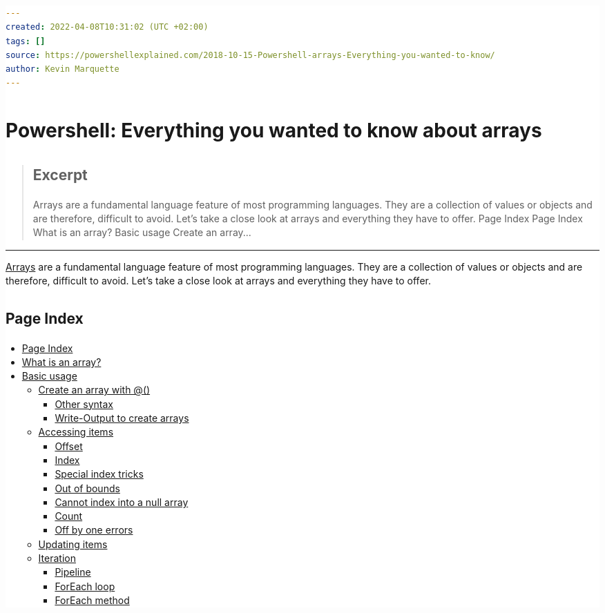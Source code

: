 ```yaml
---
created: 2022-04-08T10:31:02 (UTC +02:00)
tags: []
source: https://powershellexplained.com/2018-10-15-Powershell-arrays-Everything-you-wanted-to-know/
author: Kevin Marquette
---
```


# Powershell: Everything you wanted to know about arrays

> ## Excerpt
> Arrays are a fundamental language feature of most programming languages. They are a collection of values or objects and are therefore, difficult to avoid. Let’s take a close look at arrays and everything they have to offer. Page Index Page Index What is an array? Basic usage Create an array...

---
[Arrays](https://docs.microsoft.com/powershell/module/microsoft.powershell.core/about/about_arrays) are a fundamental language feature of most programming languages. They are a collection of values or objects and are therefore, difficult to avoid. Let’s take a close look at arrays and everything they have to offer.

## Page Index

-   [Page Index](https://powershellexplained.com/2018-10-15-Powershell-arrays-Everything-you-wanted-to-know/#page-index)
-   [What is an array?](https://powershellexplained.com/2018-10-15-Powershell-arrays-Everything-you-wanted-to-know/#what-is-an-array)
-   [Basic usage](https://powershellexplained.com/2018-10-15-Powershell-arrays-Everything-you-wanted-to-know/#basic-usage)
    -   [Create an array with @()](https://powershellexplained.com/2018-10-15-Powershell-arrays-Everything-you-wanted-to-know/#create-an-array-with-)
        -   [Other syntax](https://powershellexplained.com/2018-10-15-Powershell-arrays-Everything-you-wanted-to-know/#other-syntax)
        -   [Write-Output to create arrays](https://powershellexplained.com/2018-10-15-Powershell-arrays-Everything-you-wanted-to-know/#write-output-to-create-arrays)
    -   [Accessing items](https://powershellexplained.com/2018-10-15-Powershell-arrays-Everything-you-wanted-to-know/#accessing-items)
        -   [Offset](https://powershellexplained.com/2018-10-15-Powershell-arrays-Everything-you-wanted-to-know/#offset)
        -   [Index](https://powershellexplained.com/2018-10-15-Powershell-arrays-Everything-you-wanted-to-know/#index)
        -   [Special index tricks](https://powershellexplained.com/2018-10-15-Powershell-arrays-Everything-you-wanted-to-know/#special-index-tricks)
        -   [Out of bounds](https://powershellexplained.com/2018-10-15-Powershell-arrays-Everything-you-wanted-to-know/#out-of-bounds)
        -   [Cannot index into a null array](https://powershellexplained.com/2018-10-15-Powershell-arrays-Everything-you-wanted-to-know/#cannot-index-into-a-null-array)
        -   [Count](https://powershellexplained.com/2018-10-15-Powershell-arrays-Everything-you-wanted-to-know/#count)
        -   [Off by one errors](https://powershellexplained.com/2018-10-15-Powershell-arrays-Everything-you-wanted-to-know/#off-by-one-errors)
    -   [Updating items](https://powershellexplained.com/2018-10-15-Powershell-arrays-Everything-you-wanted-to-know/#updating-items)
    -   [Iteration](https://powershellexplained.com/2018-10-15-Powershell-arrays-Everything-you-wanted-to-know/#iteration)
        -   [Pipeline](https://powershellexplained.com/2018-10-15-Powershell-arrays-Everything-you-wanted-to-know/#pipeline)
        -   [ForEach loop](https://powershellexplained.com/2018-10-15-Powershell-arrays-Everything-you-wanted-to-know/#foreach-loop)
        -   [ForEach method](https://powershellexplained.com/2018-10-15-Powershell-arrays-Everything-you-wanted-to-know/#foreach-method)
